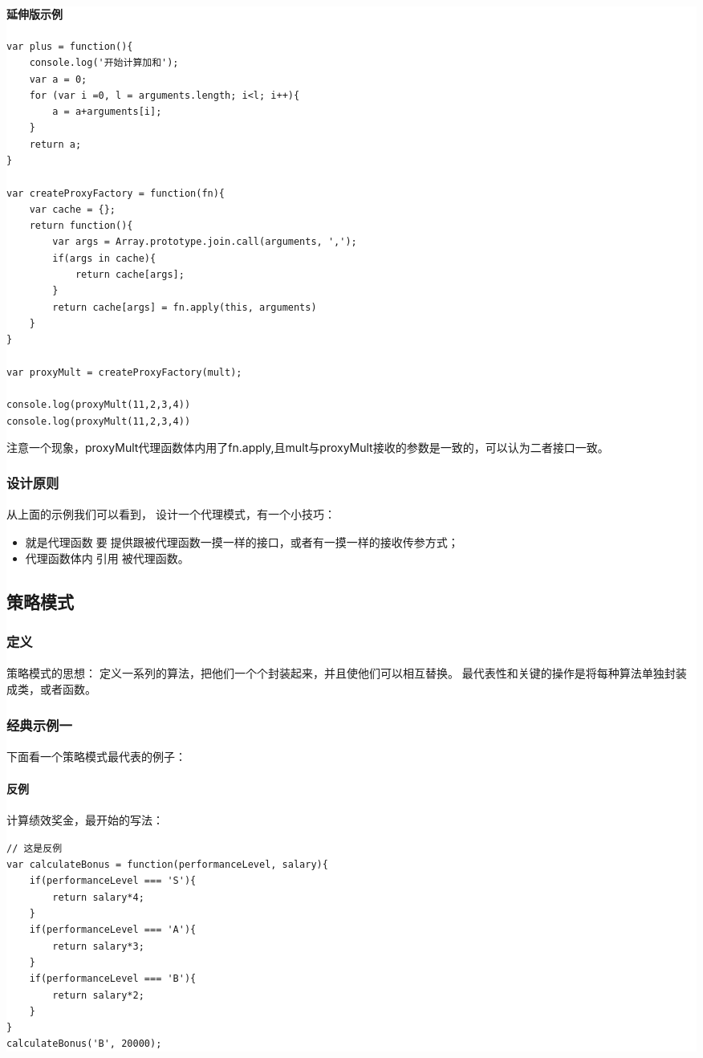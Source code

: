 #### 延伸版示例

```
var plus = function(){
    console.log('开始计算加和');
    var a = 0;
    for (var i =0, l = arguments.length; i<l; i++){
        a = a+arguments[i];
    }
    return a;
}

var createProxyFactory = function(fn){
    var cache = {};
    return function(){
        var args = Array.prototype.join.call(arguments, ',');
        if(args in cache){
            return cache[args];
        }
        return cache[args] = fn.apply(this, arguments)
    }
}

var proxyMult = createProxyFactory(mult);

console.log(proxyMult(11,2,3,4))
console.log(proxyMult(11,2,3,4))
```

注意一个现象，proxyMult代理函数体内用了fn.apply,且mult与proxyMult接收的参数是一致的，可以认为二者接口一致。

### 设计原则
从上面的示例我们可以看到，
设计一个代理模式，有一个小技巧：
- 就是代理函数 要 提供跟被代理函数一摸一样的接口，或者有一摸一样的接收传参方式；
- 代理函数体内 引用 被代理函数。


## 策略模式

### 定义
策略模式的思想：
定义一系列的算法，把他们一个个封装起来，并且使他们可以相互替换。
最代表性和关键的操作是将每种算法单独封装成类，或者函数。

### 经典示例一
下面看一个策略模式最代表的例子：

#### 反例
计算绩效奖金，最开始的写法：
```
// 这是反例
var calculateBonus = function(performanceLevel, salary){
    if(performanceLevel === 'S'){
        return salary*4;
    }
    if(performanceLevel === 'A'){
        return salary*3;
    }
    if(performanceLevel === 'B'){
        return salary*2;
    }
}
calculateBonus('B', 20000);
```